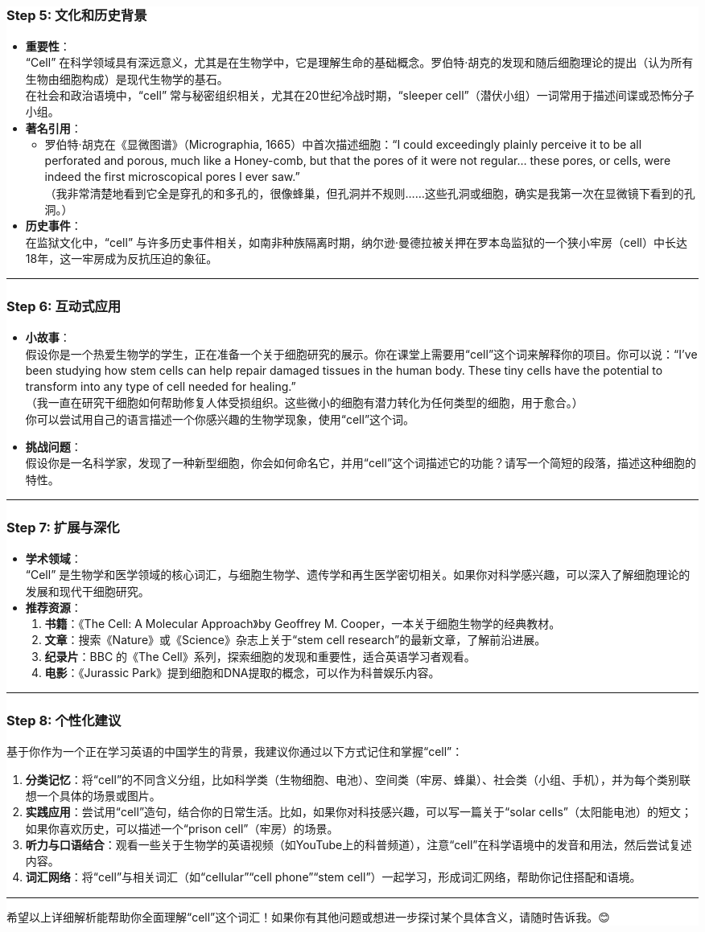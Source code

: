 
### Step 5: 文化和历史背景
- **重要性**：  
  “Cell” 在科学领域具有深远意义，尤其是在生物学中，它是理解生命的基础概念。罗伯特·胡克的发现和随后细胞理论的提出（认为所有生物由细胞构成）是现代生物学的基石。  
  在社会和政治语境中，“cell” 常与秘密组织相关，尤其在20世纪冷战时期，“sleeper cell”（潜伏小组）一词常用于描述间谍或恐怖分子小组。  
- **著名引用**：  
  - 罗伯特·胡克在《显微图谱》（Micrographia, 1665）中首次描述细胞：“I could exceedingly plainly perceive it to be all perforated and porous, much like a Honey-comb, but that the pores of it were not regular… these pores, or cells, were indeed the first microscopical pores I ever saw.”  
    （我非常清楚地看到它全是穿孔的和多孔的，很像蜂巢，但孔洞并不规则……这些孔洞或细胞，确实是我第一次在显微镜下看到的孔洞。）  
- **历史事件**：  
  在监狱文化中，“cell” 与许多历史事件相关，如南非种族隔离时期，纳尔逊·曼德拉被关押在罗本岛监狱的一个狭小牢房（cell）中长达18年，这一牢房成为反抗压迫的象征。

---

### Step 6: 互动式应用
- **小故事**：  
  假设你是一个热爱生物学的学生，正在准备一个关于细胞研究的展示。你在课堂上需要用“cell”这个词来解释你的项目。你可以说：“I’ve been studying how stem cells can help repair damaged tissues in the human body. These tiny cells have the potential to transform into any type of cell needed for healing.”  
  （我一直在研究干细胞如何帮助修复人体受损组织。这些微小的细胞有潜力转化为任何类型的细胞，用于愈合。）  
  你可以尝试用自己的语言描述一个你感兴趣的生物学现象，使用“cell”这个词。

- **挑战问题**：  
  假设你是一名科学家，发现了一种新型细胞，你会如何命名它，并用“cell”这个词描述它的功能？请写一个简短的段落，描述这种细胞的特性。

---

### Step 7: 扩展与深化
- **学术领域**：  
  “Cell” 是生物学和医学领域的核心词汇，与细胞生物学、遗传学和再生医学密切相关。如果你对科学感兴趣，可以深入了解细胞理论的发展和现代干细胞研究。  
- **推荐资源**：  
  1. **书籍**：《The Cell: A Molecular Approach》by Geoffrey M. Cooper，一本关于细胞生物学的经典教材。  
  2. **文章**：搜索《Nature》或《Science》杂志上关于“stem cell research”的最新文章，了解前沿进展。  
  3. **纪录片**：BBC 的《The Cell》系列，探索细胞的发现和重要性，适合英语学习者观看。  
  4. **电影**：《Jurassic Park》提到细胞和DNA提取的概念，可以作为科普娱乐内容。

---

### Step 8: 个性化建议
基于你作为一个正在学习英语的中国学生的背景，我建议你通过以下方式记住和掌握“cell”：
1. **分类记忆**：将“cell”的不同含义分组，比如科学类（生物细胞、电池）、空间类（牢房、蜂巢）、社会类（小组、手机），并为每个类别联想一个具体的场景或图片。  
2. **实践应用**：尝试用“cell”造句，结合你的日常生活。比如，如果你对科技感兴趣，可以写一篇关于“solar cells”（太阳能电池）的短文；如果你喜欢历史，可以描述一个“prison cell”（牢房）的场景。  
3. **听力与口语结合**：观看一些关于生物学的英语视频（如YouTube上的科普频道），注意“cell”在科学语境中的发音和用法，然后尝试复述内容。  
4. **词汇网络**：将“cell”与相关词汇（如“cellular”“cell phone”“stem cell”）一起学习，形成词汇网络，帮助你记住搭配和语境。

---

希望以上详细解析能帮助你全面理解“cell”这个词汇！如果你有其他问题或想进一步探讨某个具体含义，请随时告诉我。😊